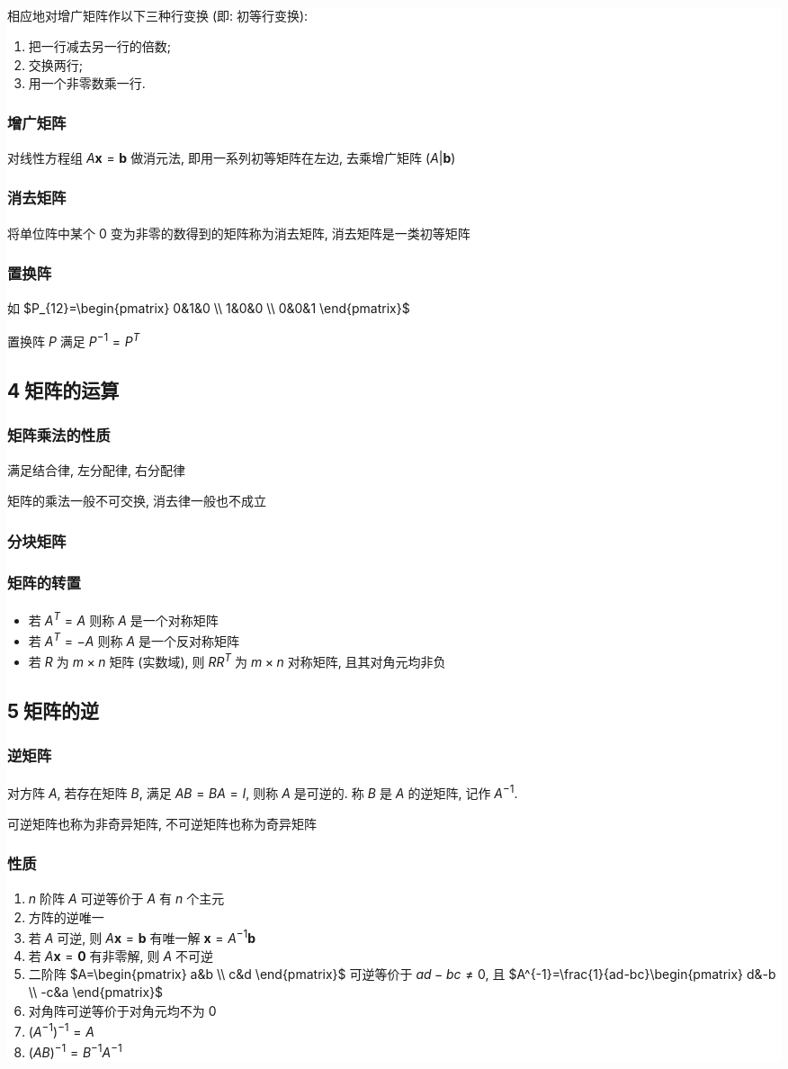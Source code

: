 相应地对增广矩阵作以下三种行变换 (即: 初等行变换):
1. 把一行减去另一行的倍数;
2. 交换两行;
3. 用一个非零数乘一行. 

### 增广矩阵

对线性方程组 $A \boldsymbol x=\boldsymbol b$ 做消元法, 即用一系列初等矩阵在左边, 去乘增广矩阵 $(A | \boldsymbol b)$

### 消去矩阵

将单位阵中某个 $0$ 变为非零的数得到的矩阵称为消去矩阵, 消去矩阵是一类初等矩阵

### 置换阵

如 $P_{12}=\begin{pmatrix} 0&1&0 \\ 1&0&0 \\ 0&0&1 \end{pmatrix}$

置换阵 $P$ 满足 $P^{-1}=P^{T}$

## 4 矩阵的运算

### 矩阵乘法的性质

满足结合律, 左分配律, 右分配律

矩阵的乘法一般不可交换, 消去律一般也不成立

### 分块矩阵

### 矩阵的转置

- 若 $A^T=A$ 则称 $A$ 是一个对称矩阵
- 若 $A^T=-A$ 则称 $A$ 是一个反对称矩阵
- 若 $R$ 为 $m\times n$ 矩阵 (实数域), 则 $RR^T$ 为 $m\times n$ 对称矩阵, 且其对角元均非负

## 5 矩阵的逆

### 逆矩阵

对方阵 $A$, 若存在矩阵 $B$, 满足 $AB=BA=I$, 则称 $A$ 是可逆的. 称 $B$ 是 $A$ 的逆矩阵, 记作 $A^{-1}$.

可逆矩阵也称为非奇异矩阵, 不可逆矩阵也称为奇异矩阵

### 性质

1. $n$ 阶阵 $A$ 可逆等价于 $A$ 有 $n$ 个主元
2. 方阵的逆唯一
3. 若 $A$ 可逆, 则 $A\boldsymbol x=\boldsymbol b$ 有唯一解 $\boldsymbol x=A^{-1}\boldsymbol b$
4. 若 $A\boldsymbol x=\boldsymbol 0$ 有非零解, 则 $A$ 不可逆
5. 二阶阵 $A=\begin{pmatrix} a&b \\ c&d \end{pmatrix}$ 可逆等价于 $ad-bc\neq0$, 且 $A^{-1}=\frac{1}{ad-bc}\begin{pmatrix} d&-b \\ -c&a \end{pmatrix}$
6. 对角阵可逆等价于对角元均不为 $0$
7. $(A^{-1})^{-1}=A$
8. $(AB)^{-1}=B^{-1}A^{-1}$

